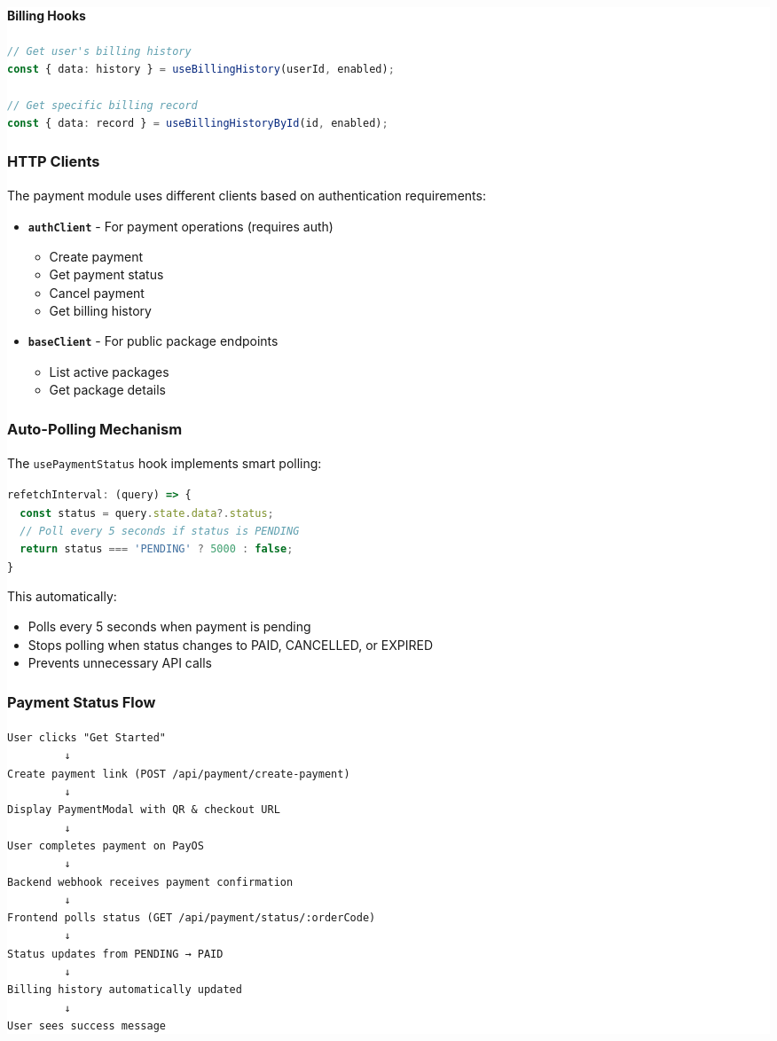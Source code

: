 #### Billing Hooks

```typescript
// Get user's billing history
const { data: history } = useBillingHistory(userId, enabled);

// Get specific billing record
const { data: record } = useBillingHistoryById(id, enabled);
```

### HTTP Clients

The payment module uses different clients based on authentication requirements:

- **`authClient`** - For payment operations (requires auth)
  - Create payment
  - Get payment status
  - Cancel payment
  - Get billing history

- **`baseClient`** - For public package endpoints
  - List active packages
  - Get package details

### Auto-Polling Mechanism

The `usePaymentStatus` hook implements smart polling:

```typescript
refetchInterval: (query) => {
  const status = query.state.data?.status;
  // Poll every 5 seconds if status is PENDING
  return status === 'PENDING' ? 5000 : false;
}
```

This automatically:
- Polls every 5 seconds when payment is pending
- Stops polling when status changes to PAID, CANCELLED, or EXPIRED
- Prevents unnecessary API calls

### Payment Status Flow

```
User clicks "Get Started"
         ↓
Create payment link (POST /api/payment/create-payment)
         ↓
Display PaymentModal with QR & checkout URL
         ↓
User completes payment on PayOS
         ↓
Backend webhook receives payment confirmation
         ↓
Frontend polls status (GET /api/payment/status/:orderCode)
         ↓
Status updates from PENDING → PAID
         ↓
Billing history automatically updated
         ↓
User sees success message
```
